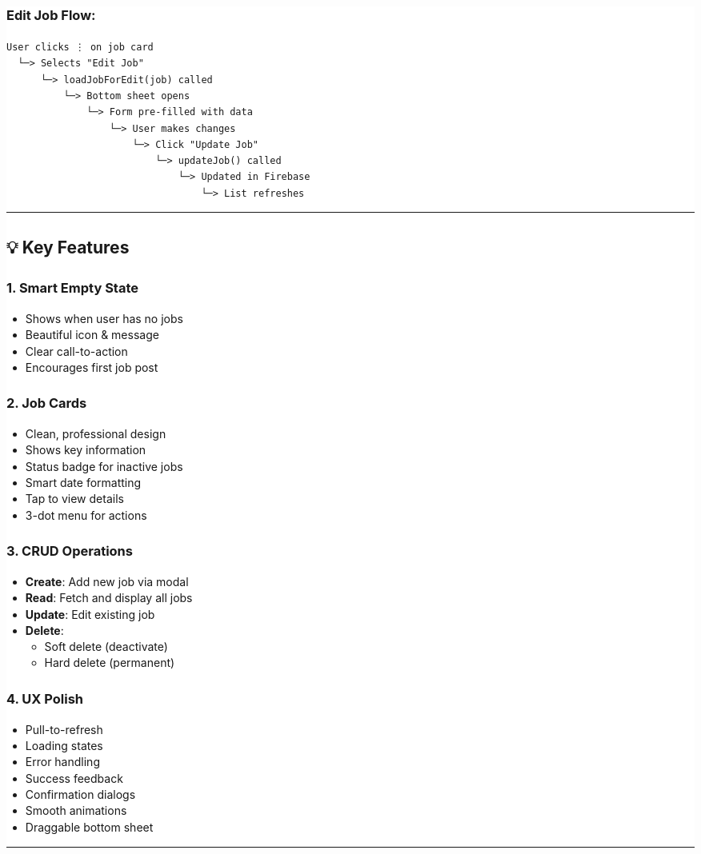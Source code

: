 ### **Edit Job Flow:**
```
User clicks ⋮ on job card
  └─> Selects "Edit Job"
      └─> loadJobForEdit(job) called
          └─> Bottom sheet opens
              └─> Form pre-filled with data
                  └─> User makes changes
                      └─> Click "Update Job"
                          └─> updateJob() called
                              └─> Updated in Firebase
                                  └─> List refreshes
```

---

## 💡 Key Features

### **1. Smart Empty State**
- Shows when user has no jobs
- Beautiful icon & message
- Clear call-to-action
- Encourages first job post

### **2. Job Cards**
- Clean, professional design
- Shows key information
- Status badge for inactive jobs
- Smart date formatting
- Tap to view details
- 3-dot menu for actions

### **3. CRUD Operations**
- **Create**: Add new job via modal
- **Read**: Fetch and display all jobs
- **Update**: Edit existing job
- **Delete**: 
  - Soft delete (deactivate)
  - Hard delete (permanent)

### **4. UX Polish**
- Pull-to-refresh
- Loading states
- Error handling
- Success feedback
- Confirmation dialogs
- Smooth animations
- Draggable bottom sheet

---
